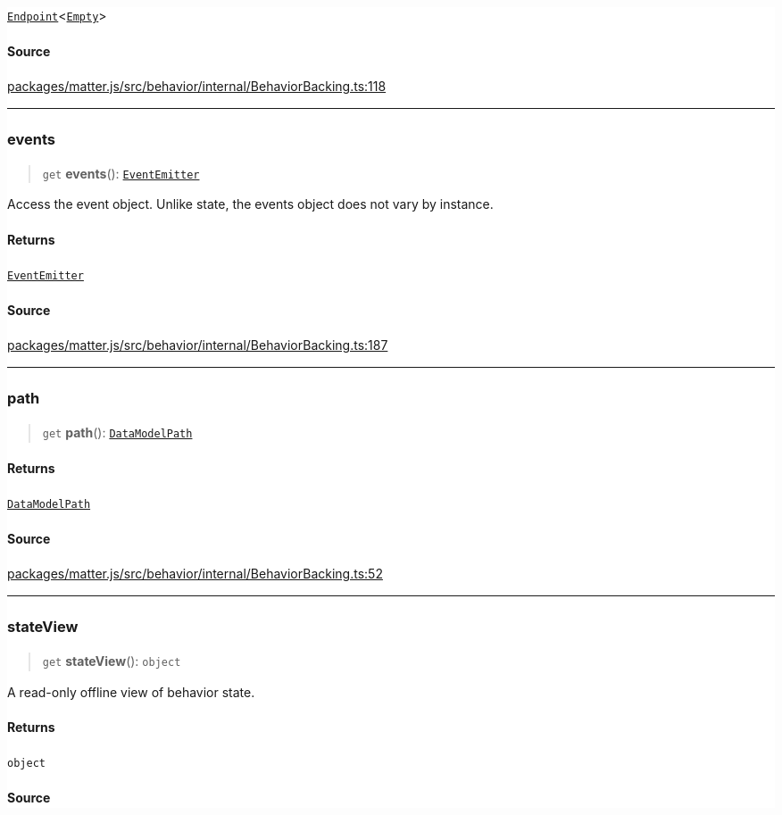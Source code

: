 [`Endpoint`](../../../../../endpoint/export/classes/Endpoint.md)\<[`Empty`](../interfaces/Empty.md)\>

#### Source

[packages/matter.js/src/behavior/internal/BehaviorBacking.ts:118](https://github.com/project-chip/matter.js/blob/7a8cbb56b87d4ccf34bec5a9a95ab40a1711324f/packages/matter.js/src/behavior/internal/BehaviorBacking.ts#L118)

***

### events

> `get` **events**(): [`EventEmitter`](../../../../../util/export/classes/EventEmitter.md)

Access the event object.  Unlike state, the events object does not vary by instance.

#### Returns

[`EventEmitter`](../../../../../util/export/classes/EventEmitter.md)

#### Source

[packages/matter.js/src/behavior/internal/BehaviorBacking.ts:187](https://github.com/project-chip/matter.js/blob/7a8cbb56b87d4ccf34bec5a9a95ab40a1711324f/packages/matter.js/src/behavior/internal/BehaviorBacking.ts#L187)

***

### path

> `get` **path**(): [`DataModelPath`](../interfaces/DataModelPath.md)

#### Returns

[`DataModelPath`](../interfaces/DataModelPath.md)

#### Source

[packages/matter.js/src/behavior/internal/BehaviorBacking.ts:52](https://github.com/project-chip/matter.js/blob/7a8cbb56b87d4ccf34bec5a9a95ab40a1711324f/packages/matter.js/src/behavior/internal/BehaviorBacking.ts#L52)

***

### stateView

> `get` **stateView**(): `object`

A read-only offline view of behavior state.

#### Returns

`object`

#### Source
